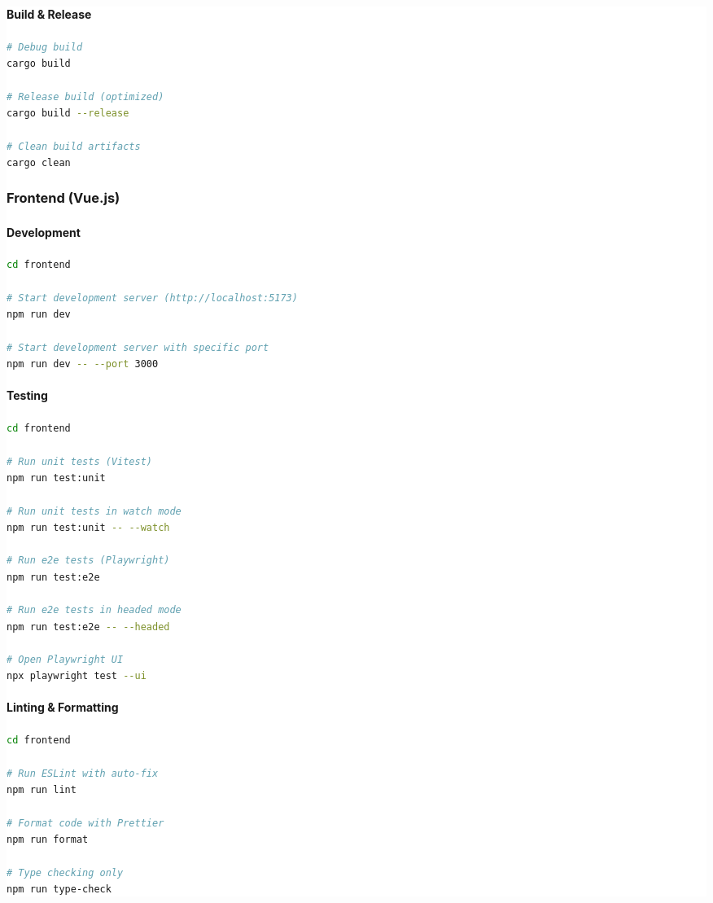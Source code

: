 #### Build & Release
```bash
# Debug build
cargo build

# Release build (optimized)
cargo build --release

# Clean build artifacts
cargo clean
```

### Frontend (Vue.js)

#### Development
```bash
cd frontend

# Start development server (http://localhost:5173)
npm run dev

# Start development server with specific port
npm run dev -- --port 3000
```

#### Testing
```bash
cd frontend

# Run unit tests (Vitest)
npm run test:unit

# Run unit tests in watch mode
npm run test:unit -- --watch

# Run e2e tests (Playwright)
npm run test:e2e

# Run e2e tests in headed mode
npm run test:e2e -- --headed

# Open Playwright UI
npx playwright test --ui
```

#### Linting & Formatting
```bash
cd frontend

# Run ESLint with auto-fix
npm run lint

# Format code with Prettier
npm run format

# Type checking only
npm run type-check
```
